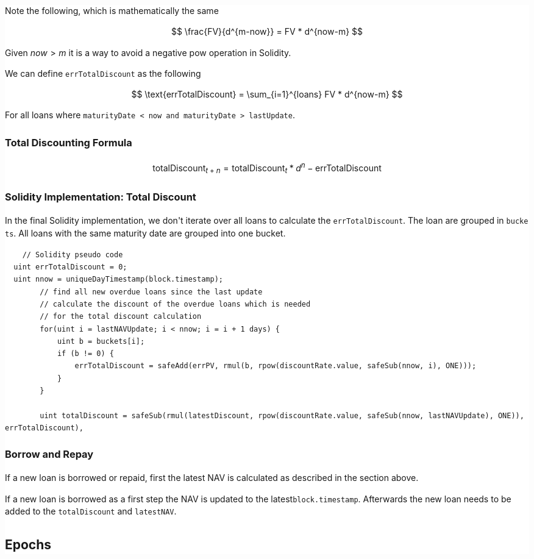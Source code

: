 Note the following, which is mathematically the same

$$
  \frac{FV}{d^{m-now}} = FV * d^{now-m}
$$

Given $now > m$ it is a way to avoid a negative pow operation in Solidity.

We can define `errTotalDiscount` as the following

$$
\text{errTotalDiscount} = \sum_{i=1}^{loans} FV * d^{now-m}
$$

For all loans where `maturityDate < now and maturityDate > lastUpdate`.

### Total Discounting Formula

$$
\text{totalDiscount}_{t+n} = \text{totalDiscount}_t * d^n - \text{errTotalDiscount}
$$

### Solidity Implementation: Total Discount

In the final Solidity implementation, we don't iterate over all loans to calculate the `errTotalDiscount`. The loan are grouped in `buckets`. All loans with the same maturity date are grouped into one bucket.

```solidity=
    // Solidity pseudo code
  uint errTotalDiscount = 0;
  uint nnow = uniqueDayTimestamp(block.timestamp);
        // find all new overdue loans since the last update
        // calculate the discount of the overdue loans which is needed
        // for the total discount calculation
        for(uint i = lastNAVUpdate; i < nnow; i = i + 1 days) {
            uint b = buckets[i];
            if (b != 0) {
                errTotalDiscount = safeAdd(errPV, rmul(b, rpow(discountRate.value, safeSub(nnow, i), ONE)));
            }
        }

        uint totalDiscount = safeSub(rmul(latestDiscount, rpow(discountRate.value, safeSub(nnow, lastNAVUpdate), ONE)), errTotalDiscount),
```

### Borrow and Repay

If a new loan is borrowed or repaid, first the latest NAV is calculated as described in the section above.

If a new loan is borrowed as a first step the NAV is updated to the latest`block.timestamp`.
Afterwards the new loan needs to be added to the `totalDiscount` and `latestNAV`.

## Epochs
